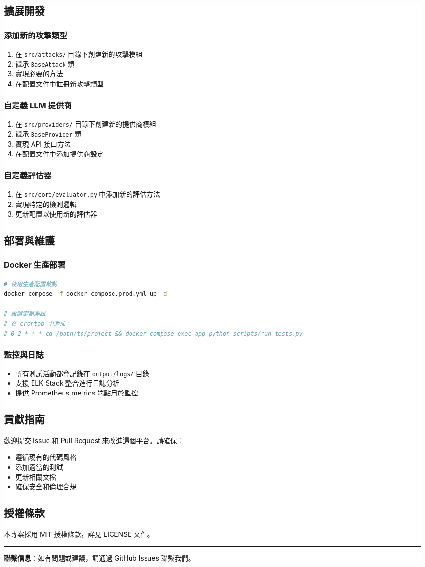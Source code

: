 ## 擴展開發

### 添加新的攻擊類型

1. 在 `src/attacks/` 目錄下創建新的攻擊模組
2. 繼承 `BaseAttack` 類
3. 實現必要的方法
4. 在配置文件中註冊新攻擊類型

### 自定義 LLM 提供商

1. 在 `src/providers/` 目錄下創建新的提供商模組
2. 繼承 `BaseProvider` 類
3. 實現 API 接口方法
4. 在配置文件中添加提供商設定

### 自定義評估器

1. 在 `src/core/evaluator.py` 中添加新的評估方法
2. 實現特定的檢測邏輯
3. 更新配置以使用新的評估器

## 部署與維護

### Docker 生產部署

```bash
# 使用生產配置啟動
docker-compose -f docker-compose.prod.yml up -d

# 設置定期測試
# 在 crontab 中添加：
# 0 2 * * * cd /path/to/project && docker-compose exec app python scripts/run_tests.py
```

### 監控與日誌

- 所有測試活動都會記錄在 `output/logs/` 目錄
- 支援 ELK Stack 整合進行日誌分析
- 提供 Prometheus metrics 端點用於監控

## 貢獻指南

歡迎提交 Issue 和 Pull Request 來改進這個平台。請確保：

- 遵循現有的代碼風格
- 添加適當的測試
- 更新相關文檔
- 確保安全和倫理合規

## 授權條款

本專案採用 MIT 授權條款，詳見 LICENSE 文件。

---

**聯繫信息**：如有問題或建議，請通過 GitHub Issues 聯繫我們。